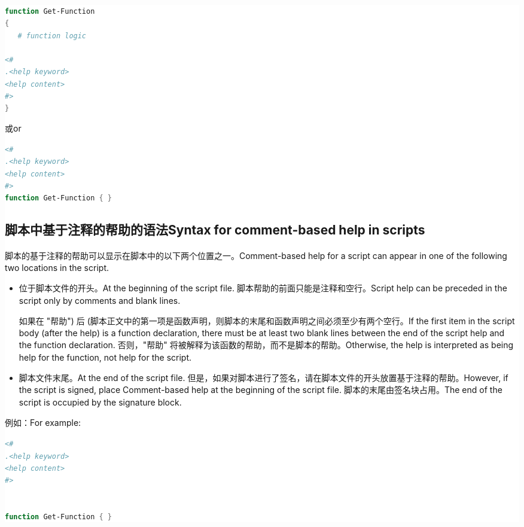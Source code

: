 ```powershell
function Get-Function
{
   # function logic

<#
.<help keyword>
<help content>
#>
}
```

<span data-ttu-id="1d64a-142">或</span><span class="sxs-lookup"><span data-stu-id="1d64a-142">or</span></span>

```powershell
<#
.<help keyword>
<help content>
#>
function Get-Function { }
```

## <a name="syntax-for-comment-based-help-in-scripts"></a><span data-ttu-id="1d64a-143">脚本中基于注释的帮助的语法</span><span class="sxs-lookup"><span data-stu-id="1d64a-143">Syntax for comment-based help in scripts</span></span>

<span data-ttu-id="1d64a-144">脚本的基于注释的帮助可以显示在脚本中的以下两个位置之一。</span><span class="sxs-lookup"><span data-stu-id="1d64a-144">Comment-based help for a script can appear in one of the following two locations in the script.</span></span>

- <span data-ttu-id="1d64a-145">位于脚本文件的开头。</span><span class="sxs-lookup"><span data-stu-id="1d64a-145">At the beginning of the script file.</span></span> <span data-ttu-id="1d64a-146">脚本帮助的前面只能是注释和空行。</span><span class="sxs-lookup"><span data-stu-id="1d64a-146">Script help can be preceded in the script only by comments and blank lines.</span></span>

  <span data-ttu-id="1d64a-147">如果在 "帮助") 后 (脚本正文中的第一项是函数声明，则脚本的末尾和函数声明之间必须至少有两个空行。</span><span class="sxs-lookup"><span data-stu-id="1d64a-147">If the first item in the script body (after the help) is a function declaration, there must be at least two blank lines between the end of the script help and the function declaration.</span></span> <span data-ttu-id="1d64a-148">否则，"帮助" 将被解释为该函数的帮助，而不是脚本的帮助。</span><span class="sxs-lookup"><span data-stu-id="1d64a-148">Otherwise, the help is interpreted as being help for the function, not help for the script.</span></span>

- <span data-ttu-id="1d64a-149">脚本文件末尾。</span><span class="sxs-lookup"><span data-stu-id="1d64a-149">At the end of the script file.</span></span> <span data-ttu-id="1d64a-150">但是，如果对脚本进行了签名，请在脚本文件的开头放置基于注释的帮助。</span><span class="sxs-lookup"><span data-stu-id="1d64a-150">However, if the script is signed, place Comment-based help at the beginning of the script file.</span></span> <span data-ttu-id="1d64a-151">脚本的末尾由签名块占用。</span><span class="sxs-lookup"><span data-stu-id="1d64a-151">The end of the script is occupied by the signature block.</span></span>

<span data-ttu-id="1d64a-152">例如：</span><span class="sxs-lookup"><span data-stu-id="1d64a-152">For example:</span></span>

```powershell
<#
.<help keyword>
<help content>
#>


function Get-Function { }
```
